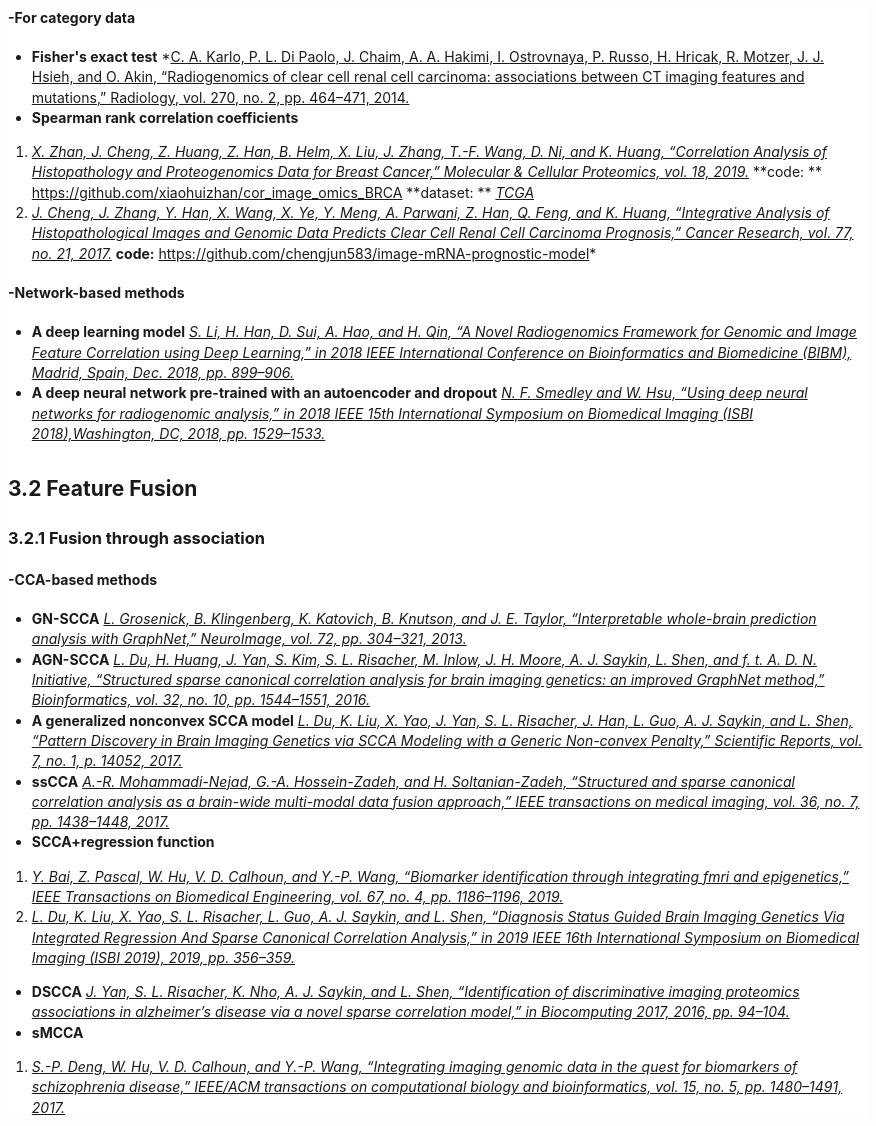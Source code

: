 #### -For category data
- **Fisher's exact test** *[C. A. Karlo, P. L. Di Paolo, J. Chaim, A. A. Hakimi, I. Ostrovnaya, P. Russo, H. Hricak, R. Motzer, J. J. Hsieh, and O. Akin, “Radiogenomics of clear cell renal cell carcinoma: associations between CT imaging features and mutations,” Radiology, vol. 270, no. 2, pp. 464–471, 2014.](https://pubs.rsna.org/doi/abs/10.1148/radiol.13130663)
- **Spearman rank correlation coefficients** 
1. *[X. Zhan, J. Cheng, Z. Huang, Z. Han, B. Helm, X. Liu, J. Zhang, T.-F. Wang, D. Ni, and K. Huang, “Correlation Analysis of Histopathology and Proteogenomics Data for Breast Cancer,” Molecular & Cellular Proteomics, vol. 18, 2019.](https://www.mcponline.org/article/S1535-9476(20)32760-2/fulltext)*  **code: ** https://github.com/xiaohuizhan/cor_image_omics_BRCA  **dataset: ** *[TCGA](https://tcga-data.nci.nih.gov/tcga/.)* 
2. *[J. Cheng, J. Zhang, Y. Han, X. Wang, X. Ye, Y. Meng, A. Parwani, Z. Han, Q. Feng, and K. Huang, “Integrative Analysis of Histopathological Images and Genomic Data Predicts Clear Cell Renal Cell Carcinoma Prognosis,” Cancer Research, vol. 77, no. 21, 2017.](https://pubmed.ncbi.nlm.nih.gov/29092949/)* **code:** https://github.com/chengjun583/image-mRNA-prognostic-model* 



#### -Network-based methods
- **A deep learning model** *[S. Li, H. Han, D. Sui, A. Hao, and H. Qin, “A Novel Radiogenomics Framework for Genomic and Image Feature Correlation using Deep Learning,” in 2018 IEEE International Conference on Bioinformatics and Biomedicine (BIBM), Madrid, Spain, Dec. 2018, pp. 899–906.](https://ieeexplore.ieee.org/abstract/document/8621432/)*
-  **A deep neural network pre-trained with an autoencoder and dropout** *[N. F. Smedley and W. Hsu, “Using deep neural networks for radiogenomic analysis,” in 2018 IEEE 15th International Symposium on Biomedical Imaging (ISBI 2018),Washington, DC, 2018, pp. 1529–1533.](https://ieeexplore.ieee.org/abstract/document/8363864/)*
## 3.2 Feature Fusion
### 3.2.1 Fusion through association
#### -CCA-based methods
- **GN-SCCA** *[L. Grosenick, B. Klingenberg, K. Katovich, B. Knutson, and J. E. Taylor, “Interpretable whole-brain prediction analysis with GraphNet,” NeuroImage, vol. 72, pp. 304–321, 2013.](https://www.sciencedirect.com/science/article/pii/S1053811912012487)*
- **AGN-SCCA** *[L. Du, H. Huang, J. Yan, S. Kim, S. L. Risacher, M. Inlow, J. H. Moore, A. J. Saykin, L. Shen, and f. t. A. D. N. Initiative, “Structured sparse canonical correlation analysis for brain imaging genetics: an improved GraphNet method,” Bioinformatics, vol. 32, no. 10, pp. 1544–1551, 2016.](https://academic.oup.com/bioinformatics/article/32/10/1544/1743372)*
- **A generalized nonconvex SCCA model** *[L. Du, K. Liu, X. Yao, J. Yan, S. L. Risacher, J. Han, L. Guo, A. J. Saykin, and L. Shen, “Pattern Discovery in Brain Imaging Genetics via SCCA Modeling with a Generic Non-convex Penalty,” Scientific Reports, vol. 7, no. 1, p. 14052, 2017.](https://www.nature.com/articles/s41598-017-13930-y)*
-  **ssCCA**  *[A.-R. Mohammadi-Nejad, G.-A. Hossein-Zadeh, and H. Soltanian-Zadeh, “Structured and sparse canonical correlation analysis as a brain-wide multi-modal data fusion approach,” IEEE transactions on medical imaging, vol. 36, no. 7, pp. 1438–1448, 2017.](https://ur.booksc.eu/book/64495622/4f1376)*
-  **SCCA+regression function** 
1. *[Y. Bai, Z. Pascal, W. Hu, V. D. Calhoun, and Y.-P. Wang, “Biomarker identification through integrating fmri and epigenetics,” IEEE Transactions on Biomedical Engineering, vol. 67, no. 4, pp. 1186–1196, 2019.](https://ieeexplore.ieee.org/abstract/document/8786218)*
2.  *[L. Du, K. Liu, X. Yao, S. L. Risacher, L. Guo, A. J. Saykin, and L. Shen, “Diagnosis Status Guided Brain Imaging Genetics Via Integrated Regression And Sparse Canonical Correlation Analysis,” in 2019 IEEE 16th International Symposium on Biomedical Imaging (ISBI 2019), 2019, pp. 356–359.](https://www.ncbi.nlm.nih.gov/pmc/articles/PMC6914314/)*
- **DSCCA** *[J. Yan, S. L. Risacher, K. Nho, A. J. Saykin, and L. Shen, “Identification of discriminative imaging proteomics associations in alzheimer’s disease via a novel sparse correlation model,” in Biocomputing 2017, 2016, pp. 94–104.](https://www.worldscientific.com/doi/abs/10.1142/9789813207813_0010)*
- **sMCCA**
1.  *[S.-P. Deng, W. Hu, V. D. Calhoun, and Y.-P. Wang, “Integrating imaging genomic data in the quest for biomarkers of schizophrenia disease,” IEEE/ACM transactions on computational biology and bioinformatics, vol. 15, no. 5, pp. 1480–1491, 2017.](https://www.computer.org/csdl/journal/tb/2018/05/08025561/14dcDXLXNjS)*